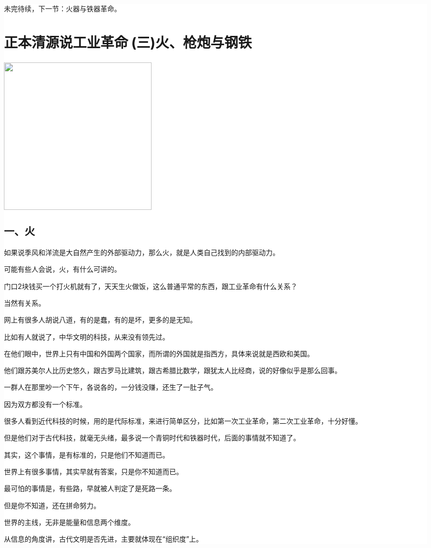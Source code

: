 

未完待续，下一节：火器与铁器革命。

# 正本清源说工业革命 (三)火、枪炮与钢铁


<img src="https://chaoxiyan1225.github.io/img/blog/工业革命/3-0.png" align="center" height="300" width="300">


## 一、火


如果说季风和洋流是大自然产生的外部驱动力，那么火，就是人类自己找到的内部驱动力。


可能有些人会说，火，有什么可讲的。

门口2块钱买一个打火机就有了，天天生火做饭，这么普通平常的东西，跟工业革命有什么关系？



当然有关系。


网上有很多人胡说八道，有的是蠢，有的是坏，更多的是无知。


比如有人就说了，中华文明的科技，从来没有领先过。

在他们眼中，世界上只有中国和外国两个国家，而所谓的外国就是指西方，具体来说就是西欧和美国。



他们跟苏美尔人比历史悠久，跟古罗马比建筑，跟古希腊比数学，跟犹太人比经商，说的好像似乎是那么回事。



一群人在那里吵一个下午，各说各的，一分钱没赚，还生了一肚子气。



因为双方都没有一个标准。



很多人看到近代科技的时候，用的是代际标准，来进行简单区分，比如第一次工业革命，第二次工业革命，十分好懂。

但是他们对于古代科技，就毫无头绪，最多说一个青铜时代和铁器时代，后面的事情就不知道了。


其实，这个事情，是有标准的，只是他们不知道而已。

世界上有很多事情，其实早就有答案，只是你不知道而已。



最可怕的事情是，有些路，早就被人判定了是死路一条。

但是你不知道，还在拼命努力。


世界的主线，无非是能量和信息两个维度。



从信息的角度讲，古代文明是否先进，主要就体现在“组织度”上。
